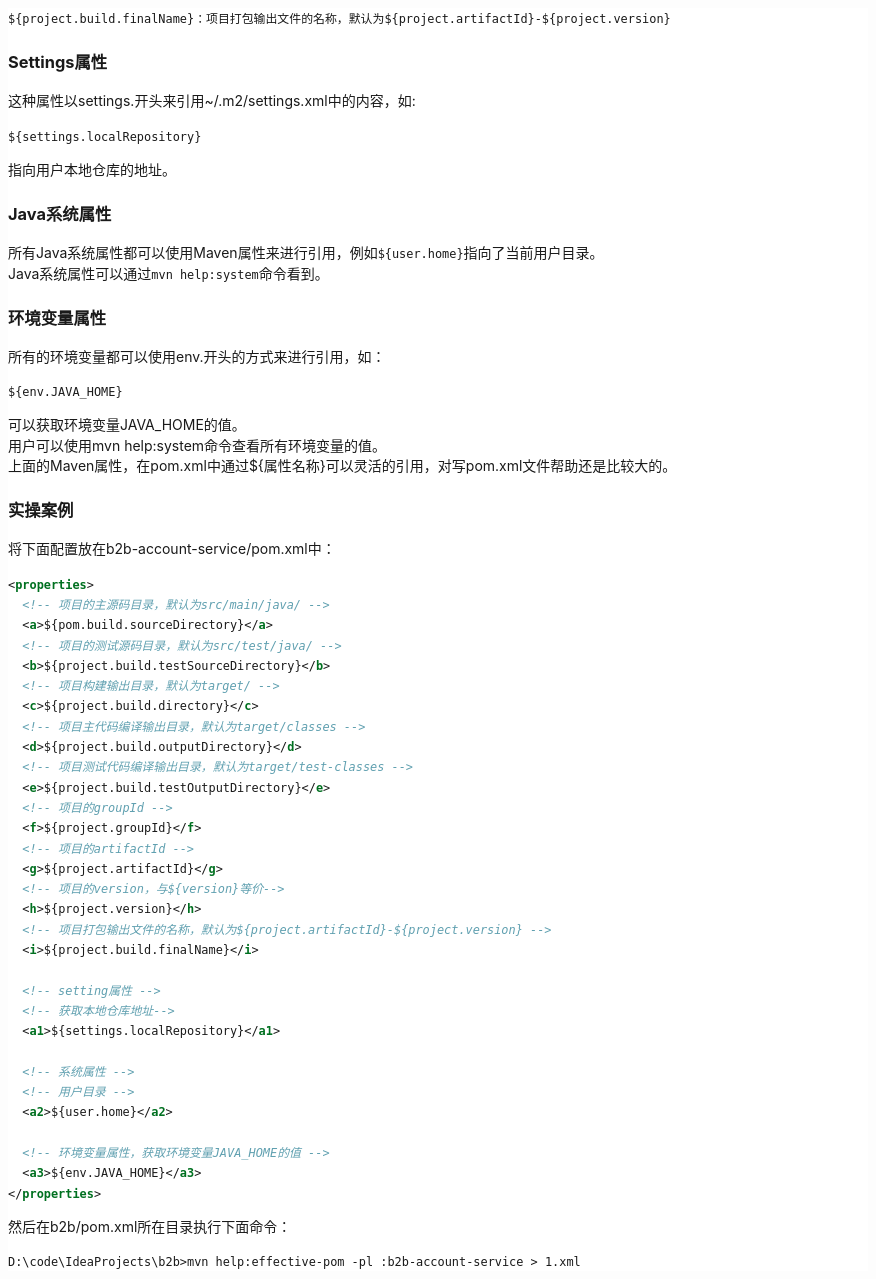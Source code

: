 ```
${project.build.finalName}：项目打包输出文件的名称，默认为${project.artifactId}-${project.version}
```
<a name="tDcSt"></a>
### Settings属性
这种属性以settings.开头来引用~/.m2/settings.xml中的内容，如:
```
${settings.localRepository}
```
指向用户本地仓库的地址。
<a name="Vemw5"></a>
### Java系统属性
所有Java系统属性都可以使用Maven属性来进行引用，例如`${user.home}`指向了当前用户目录。<br />Java系统属性可以通过`mvn help:system`命令看到。
<a name="IqDAS"></a>
### 环境变量属性
所有的环境变量都可以使用env.开头的方式来进行引用，如：
```
${env.JAVA_HOME}
```
可以获取环境变量JAVA_HOME的值。<br />用户可以使用mvn help:system命令查看所有环境变量的值。<br />上面的Maven属性，在pom.xml中通过${属性名称}可以灵活的引用，对写pom.xml文件帮助还是比较大的。
<a name="UwbWL"></a>
### 实操案例
将下面配置放在b2b-account-service/pom.xml中：
```xml
<properties>
  <!-- 项目的主源码目录，默认为src/main/java/ -->
  <a>${pom.build.sourceDirectory}</a>
  <!-- 项目的测试源码目录，默认为src/test/java/ -->
  <b>${project.build.testSourceDirectory}</b>
  <!-- 项目构建输出目录，默认为target/ -->
  <c>${project.build.directory}</c>
  <!-- 项目主代码编译输出目录，默认为target/classes -->
  <d>${project.build.outputDirectory}</d>
  <!-- 项目测试代码编译输出目录，默认为target/test-classes -->
  <e>${project.build.testOutputDirectory}</e>
  <!-- 项目的groupId -->
  <f>${project.groupId}</f>
  <!-- 项目的artifactId -->
  <g>${project.artifactId}</g>
  <!-- 项目的version，与${version}等价-->
  <h>${project.version}</h>
  <!-- 项目打包输出文件的名称，默认为${project.artifactId}-${project.version} -->
  <i>${project.build.finalName}</i>

  <!-- setting属性 -->
  <!-- 获取本地仓库地址-->
  <a1>${settings.localRepository}</a1>

  <!-- 系统属性 -->
  <!-- 用户目录 -->
  <a2>${user.home}</a2>

  <!-- 环境变量属性，获取环境变量JAVA_HOME的值 -->
  <a3>${env.JAVA_HOME}</a3>
</properties>
```
然后在b2b/pom.xml所在目录执行下面命令：
```
D:\code\IdeaProjects\b2b>mvn help:effective-pom -pl :b2b-account-service > 1.xml
```